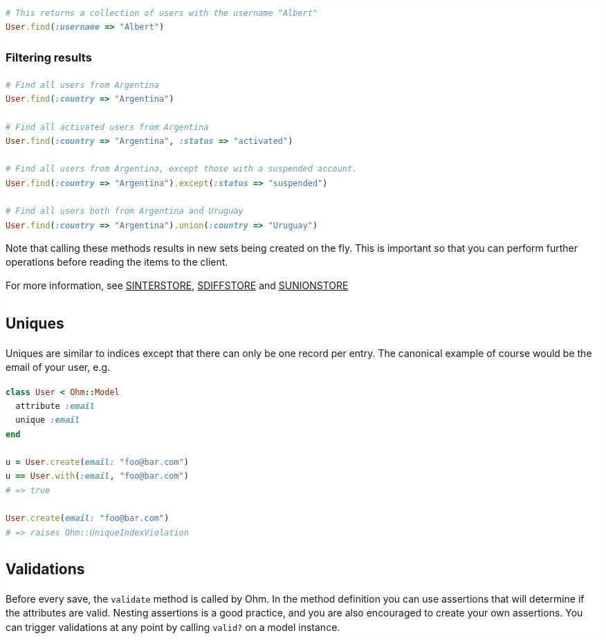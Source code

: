 ```ruby
# This returns a collection of users with the username "Albert"
User.find(:username => "Albert")
```

### Filtering results

```ruby
# Find all users from Argentina
User.find(:country => "Argentina")

# Find all activated users from Argentina
User.find(:country => "Argentina", :status => "activated")

# Find all users from Argentina, except those with a suspended account.
User.find(:country => "Argentina").except(:status => "suspended")

# Find all users both from Argentina and Uruguay
User.find(:country => "Argentina").union(:country => "Uruguay")
```

Note that calling these methods results in new sets being created
on the fly. This is important so that you can perform further operations
before reading the items to the client.

For more information, see [SINTERSTORE](http://redis.io/commands/sinterstore),
[SDIFFSTORE](http://redis.io/commands/sdiffstore) and
[SUNIONSTORE](http://redis.io/commands/sunionstore)

Uniques
-------

Uniques are similar to indices except that there can only be one record per
entry. The canonical example of course would be the email of your user, e.g.

```ruby
class User < Ohm::Model
  attribute :email
  unique :email
end

u = User.create(email: "foo@bar.com")
u == User.with(:email, "foo@bar.com")
# => true

User.create(email: "foo@bar.com")
# => raises Ohm::UniqueIndexViolation
```

Validations
-----------

Before every save, the `validate` method is called by Ohm. In the method
definition you can use assertions that will determine if the attributes
are valid. Nesting assertions is a good practice, and you are also
encouraged to create your own assertions. You can trigger validations at
any point by calling `valid?` on a model instance.
